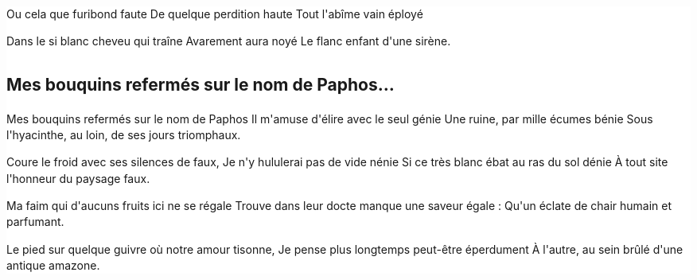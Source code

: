 Ou cela que furibond faute
De quelque perdition haute
Tout l'abîme vain éployé

Dans le si blanc cheveu qui traîne
Avarement aura noyé
Le flanc enfant d'une sirène.


## Mes bouquins refermés sur le nom de Paphos…

Mes bouquins refermés sur le nom de Paphos
Il m'amuse d'élire avec le seul génie
Une ruine, par mille écumes bénie
Sous l'hyacinthe, au loin, de ses jours triomphaux.

Coure le froid avec ses silences de faux,
Je n'y hululerai pas de vide nénie
Si ce très blanc ébat au ras du sol dénie
À tout site l'honneur du paysage faux.

Ma faim qui d'aucuns fruits ici ne se régale
Trouve dans leur docte manque une saveur égale :
Qu'un éclate de chair humain et parfumant.

Le pied sur quelque guivre où notre amour tisonne,
Je pense plus longtemps peut-être éperdument
À l'autre, au sein brûlé d'une antique amazone.
